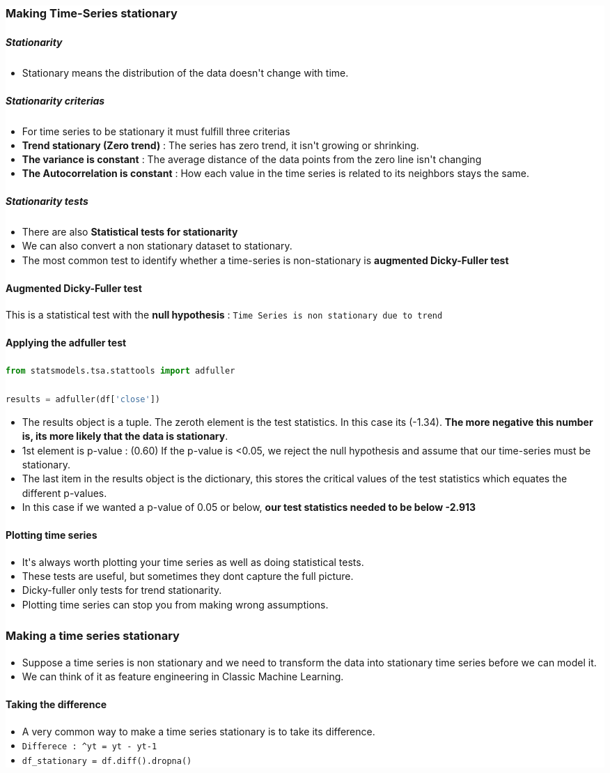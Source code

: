 ### Making Time-Series stationary

##### Stationarity
- Stationary means the distribution of the data doesn't change with time.

##### Stationarity criterias
- For time series to be stationary it must fulfill three criterias
- **Trend stationary (Zero trend)** : The series has zero trend, it isn't growing or shrinking.
- **The variance is constant** : The average distance of the data points from the zero line isn't changing
- **The Autocorrelation is constant** : How each value in the time series is related to its neighbors stays the same.

##### Stationarity tests
- There are also **Statistical tests for stationarity**
- We can also convert a non stationary dataset to stationary.
- The most common test to identify whether a time-series is non-stationary is **augmented Dicky-Fuller test**

#### Augmented Dicky-Fuller test
This is a statistical test with the **null hypothesis** : `Time Series is non stationary due to trend`

#### Applying the adfuller test

```python
from statsmodels.tsa.stattools import adfuller

results = adfuller(df['close'])
```
- The results object is a tuple. The zeroth element is the test statistics. In this case its (-1.34). **The more negative this number is, its more likely that the data is stationary**.
- 1st element is p-value : (0.60)
If the p-value is <0.05, we reject the null hypothesis and assume that our time-series must be stationary.
- The last item in the results object is the dictionary, this stores the critical values of the test statistics which equates the different p-values.
- In this case if we wanted a p-value of 0.05 or below, **our test statistics needed to be below -2.913**

#### Plotting time series
- It's always worth plotting your time series as well as doing statistical tests.
- These tests are useful, but sometimes they dont capture the full picture.
- Dicky-fuller only tests for trend stationarity.
- Plotting time series can stop you from making wrong assumptions.

### Making a time series stationary
- Suppose a time series is non stationary and we need to transform the data into stationary time series before we can model it.
- We can think of it as feature engineering in Classic Machine Learning.

#### Taking the difference
- A very common way to make a time series stationary is to take its difference.
- `Differece : ^yt = yt - yt-1`
- `df_stationary = df.diff().dropna()`
